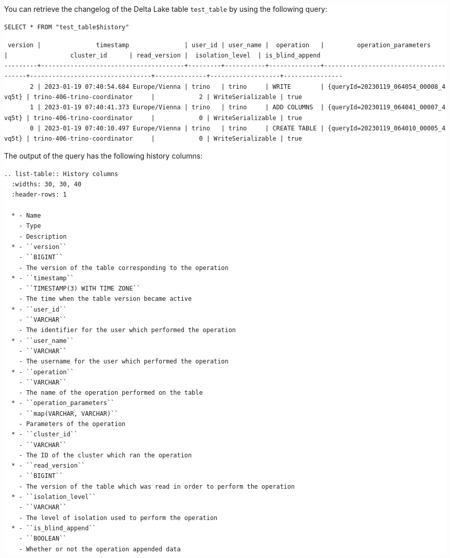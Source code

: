 You can retrieve the changelog of the Delta Lake table `test_table`
by using the following query:

```
SELECT * FROM "test_table$history"
```

```text
 version |               timestamp               | user_id | user_name |  operation   |         operation_parameters          |                 cluster_id      | read_version |  isolation_level  | is_blind_append
---------+---------------------------------------+---------+-----------+--------------+---------------------------------------+---------------------------------+--------------+-------------------+----------------
       2 | 2023-01-19 07:40:54.684 Europe/Vienna | trino   | trino     | WRITE        | {queryId=20230119_064054_00008_4vq5t} | trino-406-trino-coordinator     |            2 | WriteSerializable | true
       1 | 2023-01-19 07:40:41.373 Europe/Vienna | trino   | trino     | ADD COLUMNS  | {queryId=20230119_064041_00007_4vq5t} | trino-406-trino-coordinator     |            0 | WriteSerializable | true
       0 | 2023-01-19 07:40:10.497 Europe/Vienna | trino   | trino     | CREATE TABLE | {queryId=20230119_064010_00005_4vq5t} | trino-406-trino-coordinator     |            0 | WriteSerializable | true
```

The output of the query has the following history columns:

```{eval-rst}
.. list-table:: History columns
  :widths: 30, 30, 40
  :header-rows: 1

  * - Name
    - Type
    - Description
  * - ``version``
    - ``BIGINT``
    - The version of the table corresponding to the operation
  * - ``timestamp``
    - ``TIMESTAMP(3) WITH TIME ZONE``
    - The time when the table version became active
  * - ``user_id``
    - ``VARCHAR``
    - The identifier for the user which performed the operation
  * - ``user_name``
    - ``VARCHAR``
    - The username for the user which performed the operation
  * - ``operation``
    - ``VARCHAR``
    - The name of the operation performed on the table
  * - ``operation_parameters``
    - ``map(VARCHAR, VARCHAR)``
    - Parameters of the operation
  * - ``cluster_id``
    - ``VARCHAR``
    - The ID of the cluster which ran the operation
  * - ``read_version``
    - ``BIGINT``
    - The version of the table which was read in order to perform the operation
  * - ``isolation_level``
    - ``VARCHAR``
    - The level of isolation used to perform the operation
  * - ``is_blind_append``
    - ``BOOLEAN``
    - Whether or not the operation appended data
```
